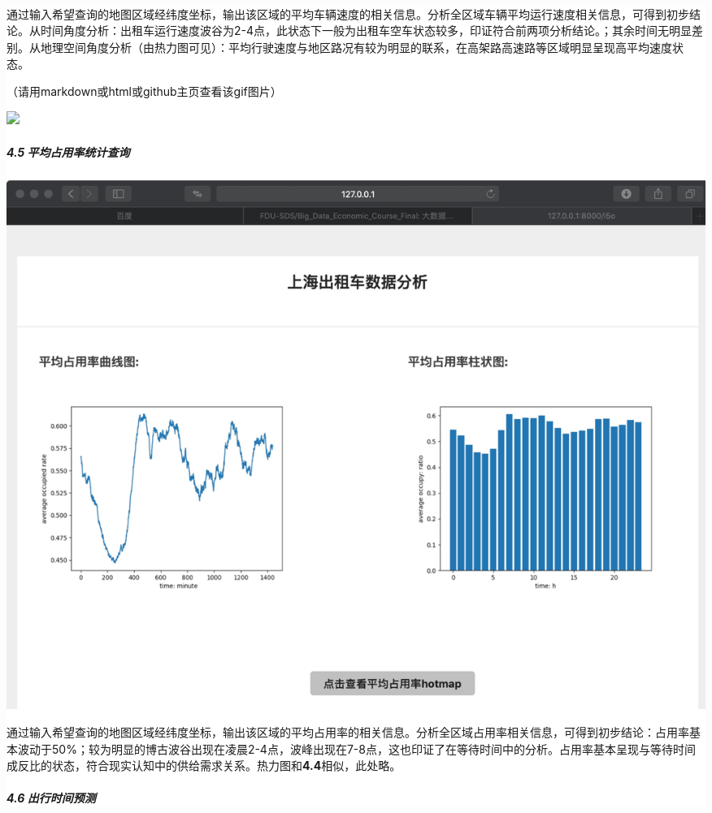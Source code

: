 通过输入希望查询的地图区域经纬度坐标，输出该区域的平均车辆速度的相关信息。分析全区域车辆平均运行速度相关信息，可得到初步结论。从时间角度分析：出租车运行速度波谷为2-4点，此状态下一般为出租车空车状态较多，印证符合前两项分析结论。；其余时间无明显差别。从地理空间角度分析（由热力图可见）：平均行驶速度与地区路况有较为明显的联系，在高架路高速路等区域明显呈现高平均速度状态。

（请用markdown或html或github主页查看该gif图片）

<img src='results/average_speed_hotmap.gif'>



##### 4.5 平均占用率统计查询

<img src='results/occupy_out.jpeg'>

通过输入希望查询的地图区域经纬度坐标，输出该区域的平均占用率的相关信息。分析全区域占用率相关信息，可得到初步结论：占用率基本波动于50%；较为明显的博古波谷出现在凌晨2-4点，波峰出现在7-8点，这也印证了在等待时间中的分析。占用率基本呈现与等待时间成反比的状态，符合现实认知中的供给需求关系。热力图和**4.4**相似，此处略。



##### 4.6 出行时间预测
